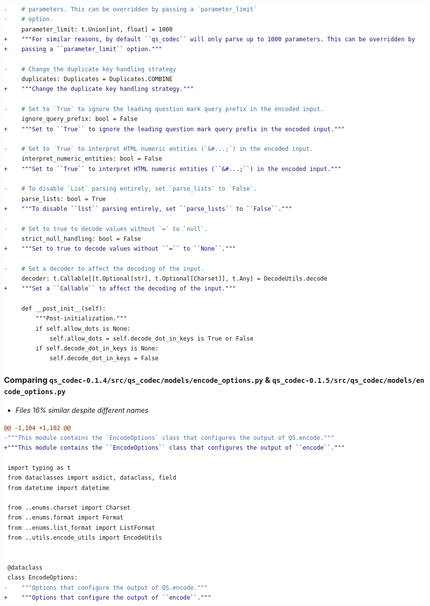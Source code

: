 ```diff
-    # parameters. This can be overridden by passing a `parameter_limit`
-    # option.
     parameter_limit: t.Union[int, float] = 1000
+    """For similar reasons, by default ``qs_codec`` will only parse up to 1000 parameters. This can be overridden by
+    passing a ``parameter_limit`` option."""
 
-    # Change the duplicate key handling strategy
     duplicates: Duplicates = Duplicates.COMBINE
+    """Change the duplicate key handling strategy."""
 
-    # Set to `True` to ignore the leading question mark query prefix in the encoded input.
     ignore_query_prefix: bool = False
+    """Set to ``True`` to ignore the leading question mark query prefix in the encoded input."""
 
-    # Set to `True` to interpret HTML numeric entities (`&#...;`) in the encoded input.
     interpret_numeric_entities: bool = False
+    """Set to ``True`` to interpret HTML numeric entities (``&#...;``) in the encoded input."""
 
-    # To disable `List` parsing entirely, set `parse_lists` to `False`.
     parse_lists: bool = True
+    """To disable ``list`` parsing entirely, set ``parse_lists`` to ``False``."""
 
-    # Set to true to decode values without `=` to `null`.
     strict_null_handling: bool = False
+    """Set to true to decode values without ``=`` to ``None``."""
 
-    # Set a decoder to affect the decoding of the input.
     decoder: t.Callable[[t.Optional[str], t.Optional[Charset]], t.Any] = DecodeUtils.decode
+    """Set a ``Callable`` to affect the decoding of the input."""
 
     def __post_init__(self):
         """Post-initialization."""
         if self.allow_dots is None:
             self.allow_dots = self.decode_dot_in_keys is True or False
         if self.decode_dot_in_keys is None:
             self.decode_dot_in_keys = False
```

### Comparing `qs_codec-0.1.4/src/qs_codec/models/encode_options.py` & `qs_codec-0.1.5/src/qs_codec/models/encode_options.py`

 * *Files 16% similar despite different names*

```diff
@@ -1,104 +1,102 @@
-"""This module contains the `EncodeOptions` class that configures the output of QS.encode."""
+"""This module contains the ``EncodeOptions`` class that configures the output of ``encode``."""
 
 import typing as t
 from dataclasses import asdict, dataclass, field
 from datetime import datetime
 
 from ..enums.charset import Charset
 from ..enums.format import Format
 from ..enums.list_format import ListFormat
 from ..utils.encode_utils import EncodeUtils
 
 
 @dataclass
 class EncodeOptions:
-    """Options that configure the output of QS.encode."""
+    """Options that configure the output of ``encode``."""
```